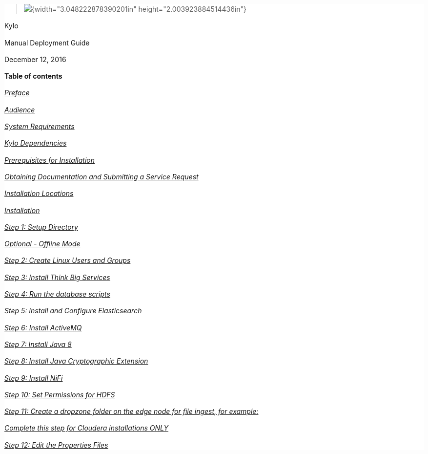 > ![](media/image02.png){width="3.048222878390201in"
> height="2.003923884514436in"}

Kylo

Manual Deployment Guide

December 12, 2016

**Table of contents**

[*Preface*](#preface)

[*Audience*](#audience)

[*System Requirements*](#_1fob9te)

[*Kylo Dependencies*](#_ej4ypcix9vmt)

[*Prerequisites for Installation*](#_2r5ztmx56j)

[*Obtaining Documentation and Submitting a Service Request*](#_3znysh7)

[*Installation Locations*](#_2et92p0)

[*Installation*](#_5nrxn2z5zuc5)

[*Step 1: Setup Directory*](#step-1-setup-directory)

[*Optional - Offline Mode*](#optional---offline-mode)

[*Step 2: Create Linux Users and
Groups*](#step-2-create-linux-users-and-groups)

[*Step 3: Install Think Big
Services*](#step-3-install-think-big-services)

[*Step 4: Run the database scripts*](#step-4-run-the-database-scripts)

[*Step 5: Install and Configure
Elasticsearch*](#step-5-install-and-configure-elasticsearch)

[*Step 6: Install ActiveMQ*](#step-6-install-activemq)

[*Step 7: Install Java 8*](#step-7-install-java-8)

[*Step 8: Install Java Cryptographic
Extension*](#step-8-install-java-cryptographic-extension)

[*Step 9: Install NiFi*](#step-9-install-nifi)

[*Step 10: Set Permissions for HDFS*](#step-10-set-permissions-for-hdfs)

[*Step 11: Create a dropzone folder on the edge node for file ingest,
for
example:*](#step-11-create-a-dropzone-folder-on-the-edge-node-for-file-ingest-for-example)

[*Complete this step for Cloudera installations
ONLY*](#complete-this-step-for-cloudera-installations-only)

[*Step 12: Edit the Properties
Files*](#step-12-edit-the-properties-files)
